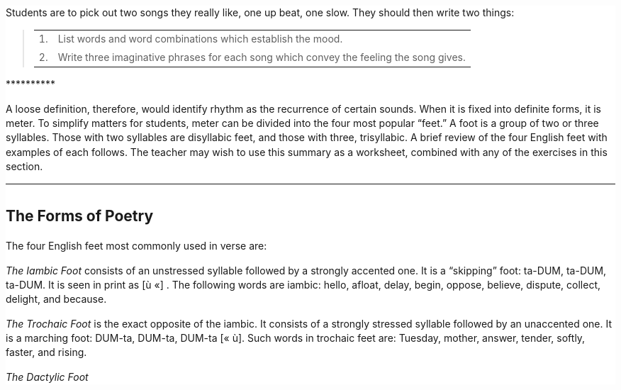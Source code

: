 </b>
</i>
</i>
</b>
Students are to pick out two songs they really like, one up beat, one slow. They should then write two things:
<br/>
</p>
<blockquote>
<dl>
<table border="0">
<tr>
<td>
1.
</td>
<td>
List words and word combinations which establish the mood.
</td>
</tr>
<tr>
<td>
2.
</td>
<td>
Write three imaginative phrases for each song which convey the feeling the song gives.
</td>
</tr>
</table>
</dl>
</blockquote>
**********
<p>
A loose definition, therefore, would identify rhythm as the recurrence of certain sounds. When it is fixed into definite forms, it is meter. To simplify matters for students, meter can be divided into the four most popular “feet.” A foot is a group of two or three syllables. Those with two syllables are disyllabic feet, and those with three, trisyllabic. A brief review of the four English feet with examples of each follows. The teacher may wish to use this summary as a worksheet, combined with any of the exercises in this section.
</p>
<hr/>
<h2>
The Forms of Poetry
</h2>
The four English feet most commonly used in verse are:
<p>
<i>
The Iambic Foot
</i>
consists of an unstressed syllable followed by a strongly accented one. It is a “skipping” foot: ta-DUM, ta-DUM, ta-DUM. It is seen in print as [ù «] . The following words are iambic: hello, afloat, delay, begin, oppose, believe, dispute, collect, delight, and because.
</p>
<p>
<i>
The Trochaic Foot
</i>
is the exact opposite of the iambic. It consists of a strongly stressed syllable followed by an unaccented one. It is a marching foot: DUM-ta, DUM-ta, DUM-ta [« ù]. Such words in trochaic feet are: Tuesday, mother, answer, tender, softly, faster, and rising.
</p>
<p>
<i>
The Dactylic Foot